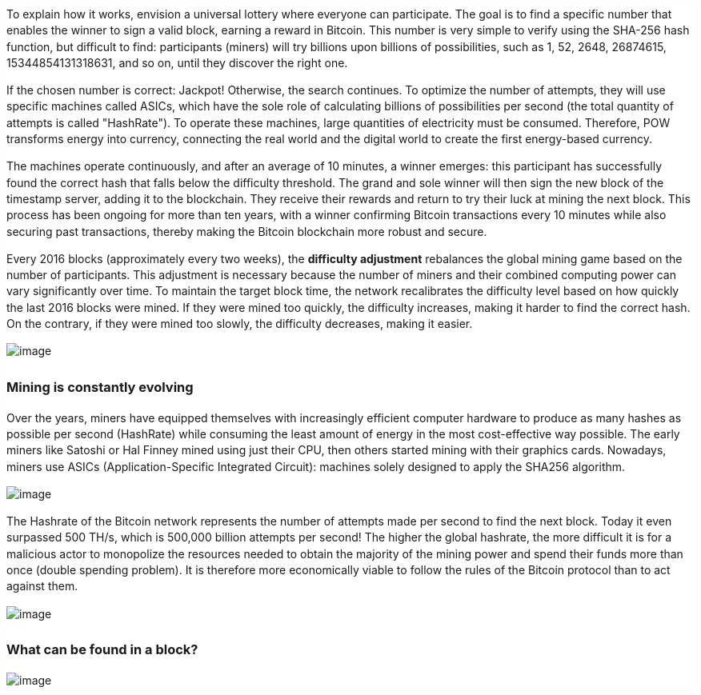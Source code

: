 To explain how it works, envision a universal lottery where everyone can participate. The goal is to find a specific number that enables the winner to sign a valid block, earning a reward in Bitcoin. This number is very simple to verify using the SHA-256 hash function, but difficult to find: participants (miners) will try billions upon billions of possibilities, such as 1, 52, 2648, 26874615, 15344854131318631, and so on, until they discover the right one.

If the chosen number is correct: Jackpot! Otherwise, the search continues. 
To optimize the number of attempts, they will use specific machines called ASICs, which have the sole role of calculating billions of possibilities per second (the total quantity of attempts is called "HashRate"). To operate these machines, large quantities of electricity must be consumed. Therefore, POW transforms energy into currency, connecting the real world and the digital world to create the first energy-based currency.

The machines operate continuously, and after an average of 10 minutes, a winner emerges: this participant has successfully found the correct hash that falls below the difficulty threshold. The grand and sole winner will then sign the new block of the timestamp server, adding it to the blockchain. They receive their rewards and return to try their luck at mining the next block. This process has been ongoing for more than ten years, with a winner confirming Bitcoin transactions every 10 minutes while also securing past transactions, thereby making the Bitcoin blockchain more robust and secure.

Every 2016 blocks (approximately every two weeks), the **difficulty adjustment** rebalances the global mining game based on the number of participants. This adjustment is necessary because the number of miners and their combined computing power can vary significantly over time. To maintain the target block time, the network recalibrates the difficulty level based on how quickly the last 2016 blocks were mined. If they were mined too quickly, the difficulty increases, making it harder to find the correct hash. On the contrary, if they were mined too slowly, the difficulty decreases, making it easier.

![image](assets/en/chapter12/14.webp)

### Mining is constantly evolving

Over the years, miners have equipped themselves with increasingly efficient computer hardware to produce as many hashes as possible per second (HashRate) while consuming the least amount of energy in the most cost-effective way possible. The early miners like Satoshi or Hal Finney mined using just their CPU, then others started mining with their graphics cards. Nowadays, miners use ASICs (Application-Specific Integrated Circuit): machines solely designed to apply the SHA256 algorithm.

![image](assets/en/chapter12/20.webp)

The Hashrate of the Bitcoin network represents the number of attempts made per second to find the next block. Today it even surpassed 500 TH/s, which is 500,000 billion attempts per second! The higher the global hashrate, the more difficult it is for a malicious actor to monopolize the resources needed to obtain the majority of the mining power and spend their funds more than once (double spending problem). It is therefore more economically viable to follow the rules of the Bitcoin protocol than to act against them.

![image](assets/en/chapter12/16.webp)

### What can be found in a block?

![image](assets/en/chapter12/20.webp)
